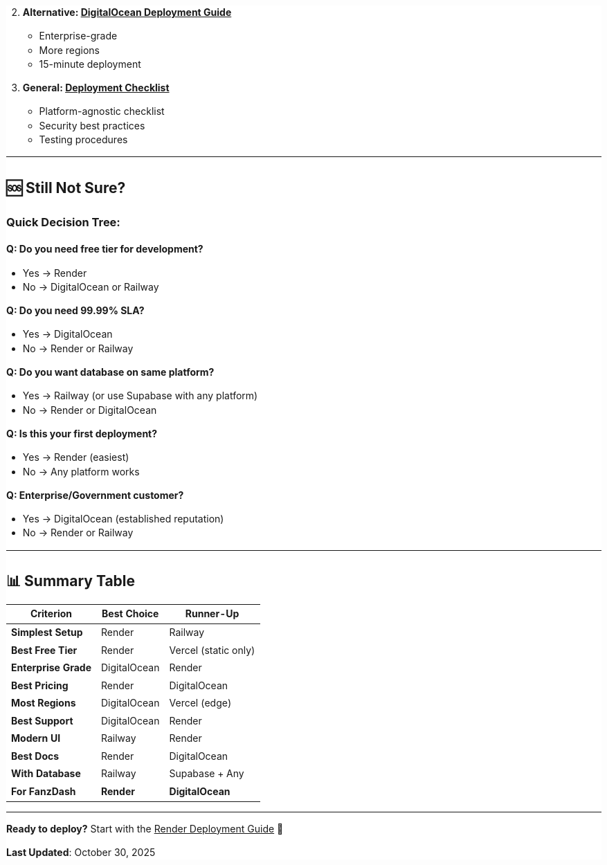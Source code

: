 2. **Alternative: [DigitalOcean Deployment Guide](./DIGITALOCEAN_DEPLOYMENT_GUIDE.md)**
   - Enterprise-grade
   - More regions
   - 15-minute deployment

3. **General: [Deployment Checklist](./DEPLOYMENT_CHECKLIST.md)**
   - Platform-agnostic checklist
   - Security best practices
   - Testing procedures

---

## 🆘 Still Not Sure?

### Quick Decision Tree:

**Q: Do you need free tier for development?**
- Yes → Render
- No → DigitalOcean or Railway

**Q: Do you need 99.99% SLA?**
- Yes → DigitalOcean
- No → Render or Railway

**Q: Do you want database on same platform?**
- Yes → Railway (or use Supabase with any platform)
- No → Render or DigitalOcean

**Q: Is this your first deployment?**
- Yes → Render (easiest)
- No → Any platform works

**Q: Enterprise/Government customer?**
- Yes → DigitalOcean (established reputation)
- No → Render or Railway

---

## 📊 Summary Table

| Criterion | Best Choice | Runner-Up |
|-----------|-------------|-----------|
| **Simplest Setup** | Render | Railway |
| **Best Free Tier** | Render | Vercel (static only) |
| **Enterprise Grade** | DigitalOcean | Render |
| **Best Pricing** | Render | DigitalOcean |
| **Most Regions** | DigitalOcean | Vercel (edge) |
| **Best Support** | DigitalOcean | Render |
| **Modern UI** | Railway | Render |
| **Best Docs** | Render | DigitalOcean |
| **With Database** | Railway | Supabase + Any |
| **For FanzDash** | **Render** | **DigitalOcean** |

---

**Ready to deploy?** Start with the [Render Deployment Guide](./RENDER_DEPLOYMENT_GUIDE.md) 🚀

**Last Updated**: October 30, 2025
